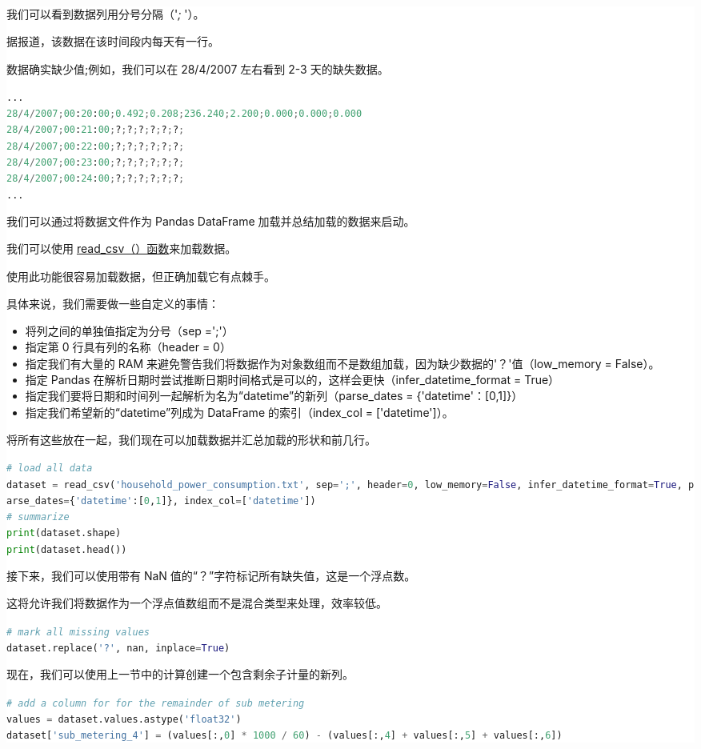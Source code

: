 我们可以看到数据列用分号分隔（'_;_ '）。

据报道，该数据在该时间段内每天有一行。

数据确实缺少值;例如，我们可以在 28/4/2007 左右看到 2-3 天的缺失数据。

```py
...
28/4/2007;00:20:00;0.492;0.208;236.240;2.200;0.000;0.000;0.000
28/4/2007;00:21:00;?;?;?;?;?;?;
28/4/2007;00:22:00;?;?;?;?;?;?;
28/4/2007;00:23:00;?;?;?;?;?;?;
28/4/2007;00:24:00;?;?;?;?;?;?;
...
```

我们可以通过将数据文件作为 Pandas DataFrame 加载并总结加载的数据来启动。

我们可以使用 [read_csv（）函数](https://pandas.pydata.org/pandas-docs/stable/generated/pandas.read_csv.html)来加载数据。

使用此功能很容易加载数据，但正确加载它有点棘手。

具体来说，我们需要做一些自定义的事情：

*   将列之间的单独值指定为分号（sep =';'）
*   指定第 0 行具有列的名称（header = 0）
*   指定我们有大量的 RAM 来避免警告我们将数据作为对象数组而不是数组加载，因为缺少数据的'？'值（low_memory = False）。
*   指定 Pandas 在解析日期时尝试推断日期时间格式是可以的，这样会更快（infer_datetime_format = True）
*   指定我们要将日期和时间列一起解析为名为“datetime”的新列（parse_dates = {'datetime'：[0,1]}）
*   指定我们希望新的“datetime”列成为 DataFrame 的索引（index_col = ['datetime']）。

将所有这些放在一起，我们现在可以加载数据并汇总加载的形状和前几行。

```py
# load all data
dataset = read_csv('household_power_consumption.txt', sep=';', header=0, low_memory=False, infer_datetime_format=True, parse_dates={'datetime':[0,1]}, index_col=['datetime'])
# summarize
print(dataset.shape)
print(dataset.head())
```

接下来，我们可以使用带有 NaN 值的“？”字符标记所有缺失值，这是一个浮点数。

这将允许我们将数据作为一个浮点值数组而不是混合类型来处理，效率较低。

```py
# mark all missing values
dataset.replace('?', nan, inplace=True)
```

现在，我们可以使用上一节中的计算创建一个包含剩余子计量的新列。

```py
# add a column for for the remainder of sub metering
values = dataset.values.astype('float32')
dataset['sub_metering_4'] = (values[:,0] * 1000 / 60) - (values[:,4] + values[:,5] + values[:,6])
```

